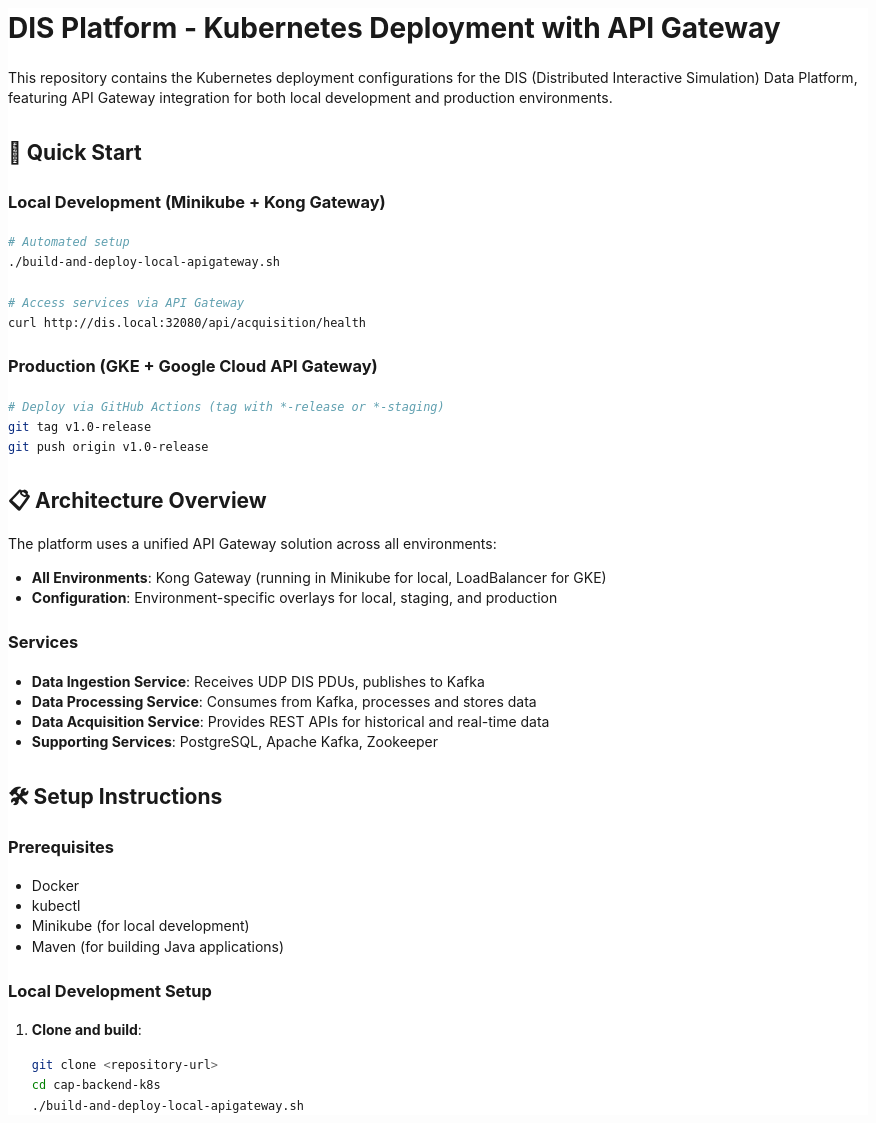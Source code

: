 # DIS Platform - Kubernetes Deployment with API Gateway

This repository contains the Kubernetes deployment configurations for the DIS (Distributed Interactive Simulation) Data Platform, featuring API Gateway integration for both local development and production environments.

## 🚀 Quick Start

### Local Development (Minikube + Kong Gateway)
```bash
# Automated setup
./build-and-deploy-local-apigateway.sh

# Access services via API Gateway
curl http://dis.local:32080/api/acquisition/health
```

### Production (GKE + Google Cloud API Gateway)
```bash
# Deploy via GitHub Actions (tag with *-release or *-staging)
git tag v1.0-release
git push origin v1.0-release
```

## 📋 Architecture Overview

The platform uses a unified API Gateway solution across all environments:

- **All Environments**: Kong Gateway (running in Minikube for local, LoadBalancer for GKE)
- **Configuration**: Environment-specific overlays for local, staging, and production

### Services
- **Data Ingestion Service**: Receives UDP DIS PDUs, publishes to Kafka
- **Data Processing Service**: Consumes from Kafka, processes and stores data
- **Data Acquisition Service**: Provides REST APIs for historical and real-time data
- **Supporting Services**: PostgreSQL, Apache Kafka, Zookeeper

## 🛠️ Setup Instructions

### Prerequisites
- Docker
- kubectl
- Minikube (for local development)
- Maven (for building Java applications)

### Local Development Setup

1. **Clone and build**:
   ```bash
   git clone <repository-url>
   cd cap-backend-k8s
   ./build-and-deploy-local-apigateway.sh
   ```
